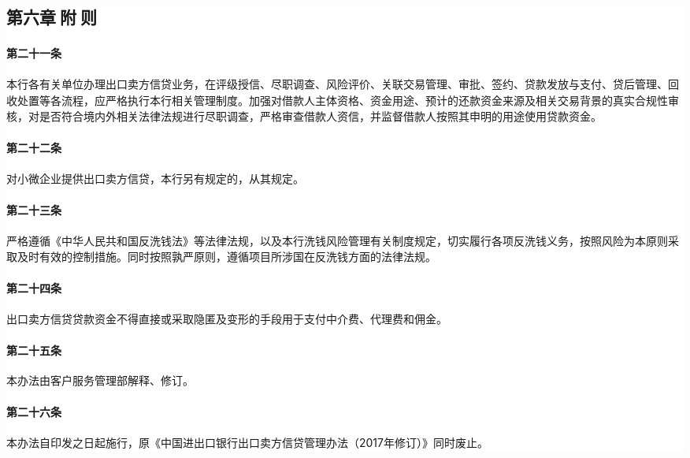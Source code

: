 ## 第六章 附 则

#### 第二十一条

本行各有关单位办理出口卖方信贷业务，在评级授信、尽职调查、风险评价、关联交易管理、审批、签约、贷款发放与支付、贷后管理、回收处置等各流程，应严格执行本行相关管理制度。加强对借款人主体资格、资金用途、预计的还款资金来源及相关交易背景的真实合规性审核，对是否符合境内外相关法律法规进行尽职调查，严格审查借款人资信，并监督借款人按照其申明的用途使用贷款资金。

#### 第二十二条

对小微企业提供出口卖方信贷，本行另有规定的，从其规定。

#### 第二十三条

严格遵循《中华人民共和国反洗钱法》等法律法规，以及本行洗钱风险管理有关制度规定，切实履行各项反洗钱义务，按照风险为本原则采取及时有效的控制措施。同时按照孰严原则，遵循项目所涉国在反洗钱方面的法律法规。

#### 第二十四条

出口卖方信贷贷款资金不得直接或采取隐匿及变形的手段用于支付中介费、代理费和佣金。

#### 第二十五条

本办法由客户服务管理部解释、修订。

#### 第二十六条

本办法自印发之日起施行，原《中国进出口银行出口卖方信贷管理办法（2017年修订）》同时废止。
